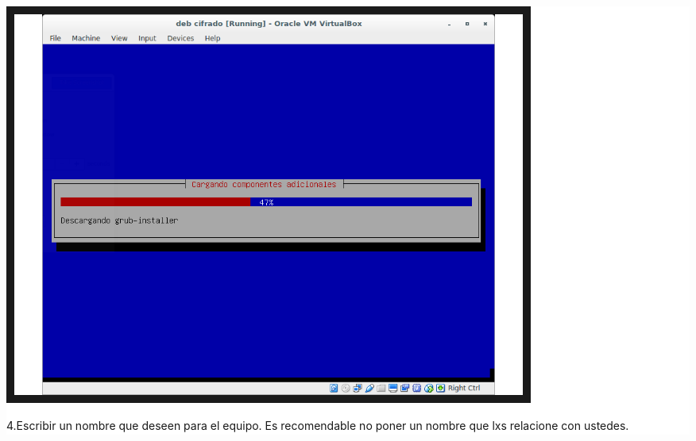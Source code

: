 <p><img src="https://raw.githubusercontent.com/fmonge/fmonge.github.io/imagenes/Debian/Install/03.1.png" width="640" height="480" border="10"></a> </p>


4.Escribir un nombre que deseen para el equipo. Es recomendable no poner un nombre que lxs relacione con ustedes.
